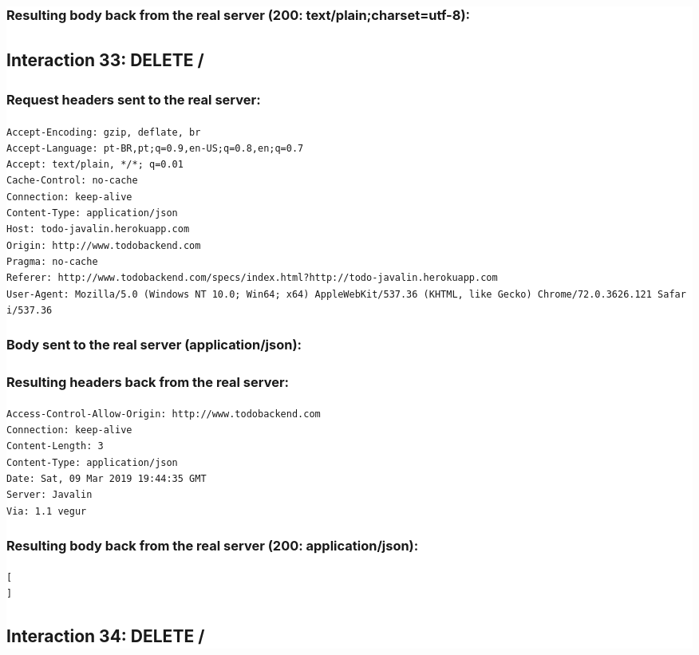 ### Resulting body back from the real server (200: text/plain;charset=utf-8):

```

```

## Interaction 33: DELETE /

### Request headers sent to the real server:

```
Accept-Encoding: gzip, deflate, br
Accept-Language: pt-BR,pt;q=0.9,en-US;q=0.8,en;q=0.7
Accept: text/plain, */*; q=0.01
Cache-Control: no-cache
Connection: keep-alive
Content-Type: application/json
Host: todo-javalin.herokuapp.com
Origin: http://www.todobackend.com
Pragma: no-cache
Referer: http://www.todobackend.com/specs/index.html?http://todo-javalin.herokuapp.com
User-Agent: Mozilla/5.0 (Windows NT 10.0; Win64; x64) AppleWebKit/537.36 (KHTML, like Gecko) Chrome/72.0.3626.121 Safari/537.36
```

### Body sent to the real server (application/json):

```

```

### Resulting headers back from the real server:

```
Access-Control-Allow-Origin: http://www.todobackend.com
Connection: keep-alive
Content-Length: 3
Content-Type: application/json
Date: Sat, 09 Mar 2019 19:44:35 GMT
Server: Javalin
Via: 1.1 vegur
```

### Resulting body back from the real server (200: application/json):

```
[
]
```

## Interaction 34: DELETE /
